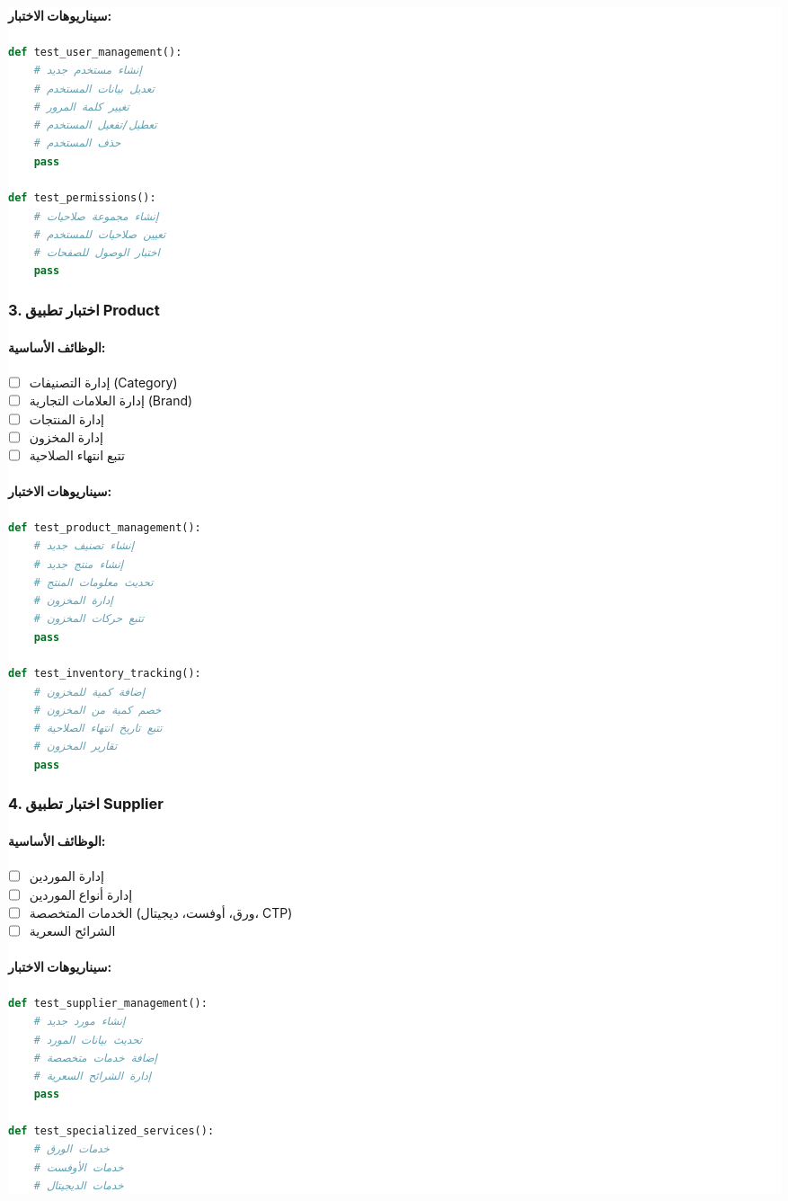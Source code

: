 #### سيناريوهات الاختبار:
```python
def test_user_management():
    # إنشاء مستخدم جديد
    # تعديل بيانات المستخدم
    # تغيير كلمة المرور
    # تعطيل/تفعيل المستخدم
    # حذف المستخدم
    pass

def test_permissions():
    # إنشاء مجموعة صلاحيات
    # تعيين صلاحيات للمستخدم
    # اختبار الوصول للصفحات
    pass
```

### 3. اختبار تطبيق Product
#### الوظائف الأساسية:
- [ ] إدارة التصنيفات (Category)
- [ ] إدارة العلامات التجارية (Brand)
- [ ] إدارة المنتجات
- [ ] إدارة المخزون
- [ ] تتبع انتهاء الصلاحية

#### سيناريوهات الاختبار:
```python
def test_product_management():
    # إنشاء تصنيف جديد
    # إنشاء منتج جديد
    # تحديث معلومات المنتج
    # إدارة المخزون
    # تتبع حركات المخزون
    pass

def test_inventory_tracking():
    # إضافة كمية للمخزون
    # خصم كمية من المخزون
    # تتبع تاريخ انتهاء الصلاحية
    # تقارير المخزون
    pass
```

### 4. اختبار تطبيق Supplier
#### الوظائف الأساسية:
- [ ] إدارة الموردين
- [ ] إدارة أنواع الموردين
- [ ] الخدمات المتخصصة (ورق، أوفست، ديجيتال، CTP)
- [ ] الشرائح السعرية

#### سيناريوهات الاختبار:
```python
def test_supplier_management():
    # إنشاء مورد جديد
    # تحديث بيانات المورد
    # إضافة خدمات متخصصة
    # إدارة الشرائح السعرية
    pass

def test_specialized_services():
    # خدمات الورق
    # خدمات الأوفست
    # خدمات الديجيتال
```